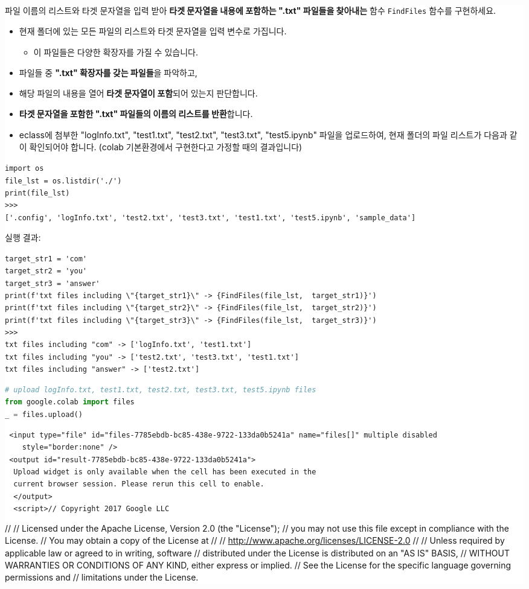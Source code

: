 파일 이름의 리스트와 타겟 문자열을 입력 받아 **타겟 문자열을 내용에 포함하는 ".txt" 파일들을 찾아내는** 함수 `FindFiles` 함수를 구현하세요. 

* 현재 폴더에 있는 모든 파일의 리스트와 타겟 문자열을 입력 변수로 가집니다. 
  * 이 파일들은 다양한 확장자를 가질 수 있습니다. 
* 파일들 중 **".txt" 확장자를 갖는 파일들**을 파악하고, 
* 해당 파일의 내용을 열어 **타겟 문자열이 포함**되어 있는지 판단합니다.
* **타겟 문자열을 포함한 ".txt" 파일들의 이름의 리스트를 반환**합니다. 

* eclass에 첨부한 "logInfo.txt", "test1.txt", "test2.txt", "test3.txt", "test5.ipynb" 파일을 업로드하여, 현재 폴더의 파일 리스트가 다음과 같이 확인되어야 합니다. (colab 기본환경에서 구현한다고 가정할 때의 결과입니다)
```
import os
file_lst = os.listdir('./')
print(file_lst)
>>>
['.config', 'logInfo.txt', 'test2.txt', 'test3.txt', 'test1.txt', 'test5.ipynb', 'sample_data']
```

실행 결과: 
```
target_str1 = 'com'
target_str2 = 'you'
target_str3 = 'answer'
print(f'txt files including \"{target_str1}\" -> {FindFiles(file_lst,  target_str1)}')
print(f'txt files including \"{target_str2}\" -> {FindFiles(file_lst,  target_str2)}')
print(f'txt files including \"{target_str3}\" -> {FindFiles(file_lst,  target_str3)}')
>>>
txt files including "com" -> ['logInfo.txt', 'test1.txt']
txt files including "you" -> ['test2.txt', 'test3.txt', 'test1.txt']
txt files including "answer" -> ['test2.txt']
```



```python
# upload logInfo.txt, test1.txt, test2.txt, test3.txt, test5.ipynb files
from google.colab import files
_ = files.upload() 
```



     <input type="file" id="files-7785ebdb-bc85-438e-9722-133da0b5241a" name="files[]" multiple disabled
        style="border:none" />
     <output id="result-7785ebdb-bc85-438e-9722-133da0b5241a">
      Upload widget is only available when the cell has been executed in the
      current browser session. Please rerun this cell to enable.
      </output>
      <script>// Copyright 2017 Google LLC
//
// Licensed under the Apache License, Version 2.0 (the "License");
// you may not use this file except in compliance with the License.
// You may obtain a copy of the License at
//
//      http://www.apache.org/licenses/LICENSE-2.0
//
// Unless required by applicable law or agreed to in writing, software
// distributed under the License is distributed on an "AS IS" BASIS,
// WITHOUT WARRANTIES OR CONDITIONS OF ANY KIND, either express or implied.
// See the License for the specific language governing permissions and
// limitations under the License.
